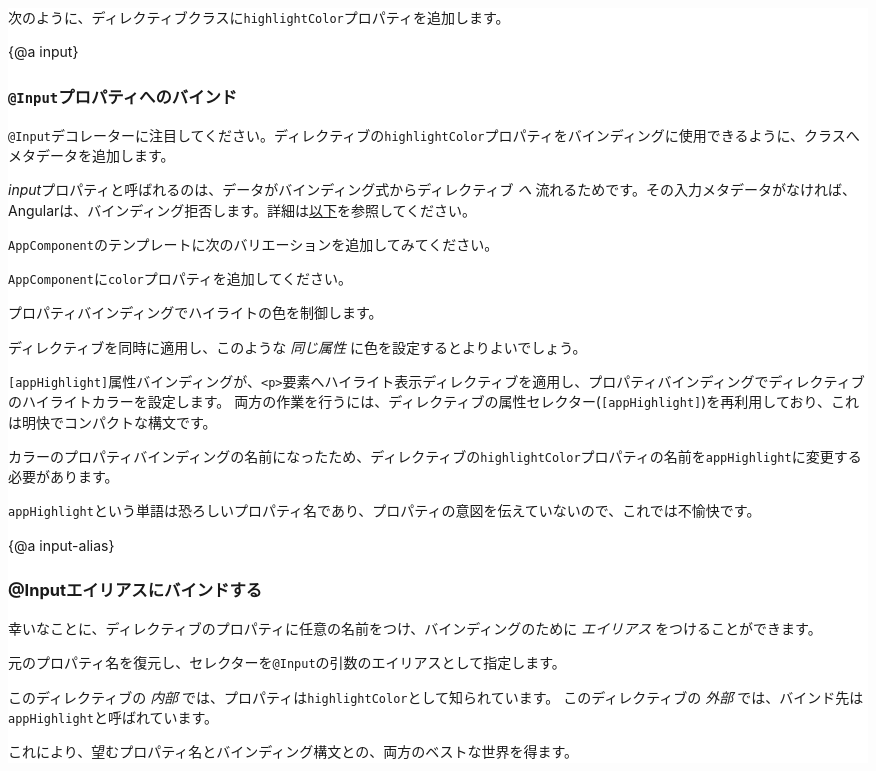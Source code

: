 次のように、ディレクティブクラスに`highlightColor`プロパティを追加します。

<code-example path="attribute-directives/src/app/highlight.directive.2.ts" linenums="false" title="src/app/highlight.directive.ts (highlightColor)" region="color"></code-example>

{@a input}

### `@Input`プロパティへのバインド

`@Input`デコレーターに注目してください。ディレクティブの`highlightColor`プロパティをバインディングに使用できるように、クラスへメタデータを追加します。

*input*プロパティと呼ばれるのは、データがバインディング式からディレクティブ _へ_ 流れるためです。その入力メタデータがなければ、Angularは、バインディング拒否します。詳細は[以下](guide/attribute-directives#why-input "なぜ、@Inputを追加するのか？")を参照してください。

`AppComponent`のテンプレートに次のバリエーションを追加してみてください。

<code-example path="attribute-directives/src/app/app.component.1.html" linenums="false" title="src/app/app.component.html (excerpt)" region="color-1"></code-example>

`AppComponent`に`color`プロパティを追加してください。

<code-example path="attribute-directives/src/app/app.component.1.ts" linenums="false" title="src/app/app.component.ts (class)" region="class"></code-example>

プロパティバインディングでハイライトの色を制御します。

<code-example path="attribute-directives/src/app/app.component.1.html" linenums="false" title="src/app/app.component.html (excerpt)" region="color-2"></code-example>

ディレクティブを同時に適用し、このような _同じ属性_ に色を設定するとよりよいでしょう。

<code-example path="attribute-directives/src/app/app.component.html" linenums="false" title="src/app/app.component.html (color)" region="color"></code-example>

`[appHighlight]`属性バインディングが、`<p>`要素へハイライト表示ディレクティブを適用し、プロパティバインディングでディレクティブのハイライトカラーを設定します。
両方の作業を行うには、ディレクティブの属性セレクター(`[appHighlight]`)を再利用しており、これは明快でコンパクトな構文です。

カラーのプロパティバインディングの名前になったため、ディレクティブの`highlightColor`プロパティの名前を`appHighlight`に変更する必要があります。

<code-example path="attribute-directives/src/app/highlight.directive.2.ts" linenums="false" title="src/app/highlight.directive.ts (renamed to match directive selector)" region="color-2"></code-example>

`appHighlight`という単語は恐ろしいプロパティ名であり、プロパティの意図を伝えていないので、これでは不愉快です。

{@a input-alias}

### @Inputエイリアスにバインドする

幸いなことに、ディレクティブのプロパティに任意の名前をつけ、バインディングのために _エイリアス_ をつけることができます。

元のプロパティ名を復元し、セレクターを`@Input`の引数のエイリアスとして指定します。

<code-example path="attribute-directives/src/app/highlight.directive.ts" linenums="false" title="src/app/highlight.directive.ts (color property with alias)" region="color"></code-example>

このディレクティブの _内部_ では、プロパティは`highlightColor`として知られています。
このディレクティブの _外部_ では、バインド先は`appHighlight`と呼ばれています。

これにより、望むプロパティ名とバインディング構文との、両方のベストな世界を得ます。
